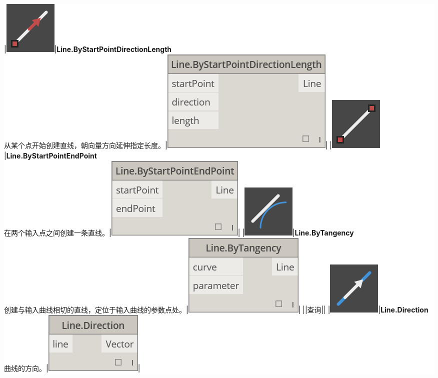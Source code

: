 |![IMAGE](images/A-2/Autodesk.DesignScript.Geometry.Line.ByStartPointDirectionLength.Large.png)|**Line.ByStartPointDirectionLength**<br>从某个点开始创建直线，朝向量方向延伸指定长度。|![IMAGE](images/nodes/Line.ByStartPointDirectionLength.png)|
|![IMAGE](images/A-2/Autodesk.DesignScript.Geometry.Line.ByStartPointEndPoint.Large.png)|**Line.ByStartPointEndPoint**<br>在两个输入点之间创建一条直线。|![IMAGE](images/nodes/Line.ByStartPointEndPoint.png)|
|![IMAGE](images/A-2/Autodesk.DesignScript.Geometry.Line.ByTangency.Large.png)|**Line.ByTangency**<br>创建与输入曲线相切的直线，定位于输入曲线的参数点处。|![IMAGE](images/nodes/Line.ByTangency.png)|
||查询||
|![IMAGE](images/A-2/Autodesk.DesignScript.Geometry.Line.Direction.Large.png)|**Line.Direction**<br>曲线的方向。|![IMAGE](images/nodes/Line.Direction.png)|
